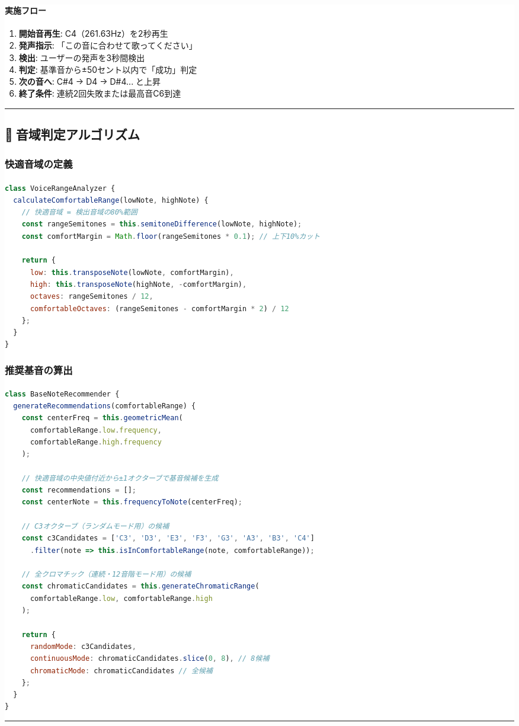 #### 実施フロー
1. **開始音再生**: C4（261.63Hz）を2秒再生
2. **発声指示**: 「この音に合わせて歌ってください」
3. **検出**: ユーザーの発声を3秒間検出
4. **判定**: 基準音から±50セント以内で「成功」判定
5. **次の音へ**: C#4 → D4 → D#4... と上昇
6. **終了条件**: 連続2回失敗または最高音C6到達

---

## 🔢 音域判定アルゴリズム

### 快適音域の定義
```javascript
class VoiceRangeAnalyzer {
  calculateComfortableRange(lowNote, highNote) {
    // 快適音域 = 検出音域の80%範囲
    const rangeSemitones = this.semitoneDifference(lowNote, highNote);
    const comfortMargin = Math.floor(rangeSemitones * 0.1); // 上下10%カット
    
    return {
      low: this.transposeNote(lowNote, comfortMargin),
      high: this.transposeNote(highNote, -comfortMargin),
      octaves: rangeSemitones / 12,
      comfortableOctaves: (rangeSemitones - comfortMargin * 2) / 12
    };
  }
}
```

### 推奨基音の算出
```javascript
class BaseNoteRecommender {
  generateRecommendations(comfortableRange) {
    const centerFreq = this.geometricMean(
      comfortableRange.low.frequency, 
      comfortableRange.high.frequency
    );
    
    // 快適音域の中央値付近から±1オクターブで基音候補を生成
    const recommendations = [];
    const centerNote = this.frequencyToNote(centerFreq);
    
    // C3オクターブ（ランダムモード用）の候補
    const c3Candidates = ['C3', 'D3', 'E3', 'F3', 'G3', 'A3', 'B3', 'C4']
      .filter(note => this.isInComfortableRange(note, comfortableRange));
    
    // 全クロマチック（連続・12音階モード用）の候補
    const chromaticCandidates = this.generateChromaticRange(
      comfortableRange.low, comfortableRange.high
    );
    
    return {
      randomMode: c3Candidates,
      continuousMode: chromaticCandidates.slice(0, 8), // 8候補
      chromaticMode: chromaticCandidates // 全候補
    };
  }
}
```

---